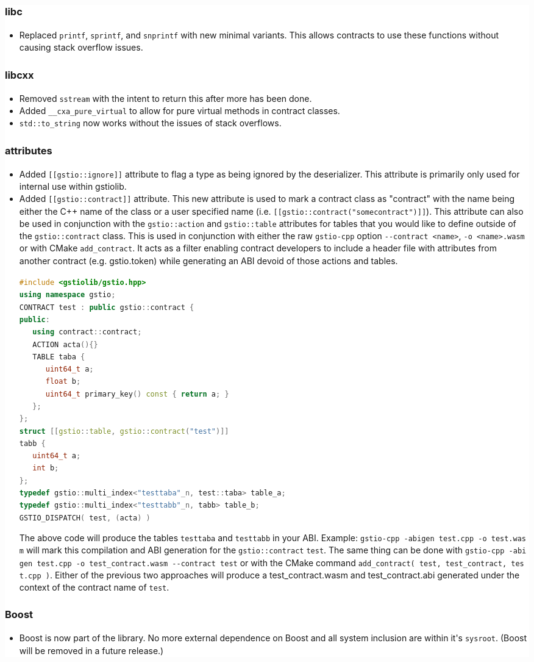 ### libc
- Replaced `printf`, `sprintf`, and `snprintf` with new minimal variants. This allows contracts to use these functions without causing stack overflow issues.

### libcxx
- Removed `sstream` with the intent to return this after more has been done.
- Added `__cxa_pure_virtual` to allow for pure virtual methods in contract classes.
- `std::to_string` now works without the issues of stack overflows.

### attributes
- Added `[[gstio::ignore]]` attribute to flag a type as being ignored by the deserializer. This attribute is primarily only used for internal use within gstiolib.
- Added `[[gstio::contract]]` attribute. This new attribute is used to mark a contract class as "contract" with the name being either the C++ name of the class or a user specified name (i.e. `[[gstio::contract("somecontract")]]`). This attribute can also be used in conjunction with the `gstio::action` and `gstio::table` attributes for tables that you would like to define outside of the `gstio::contract` class.  This is used in conjunction with either the raw `gstio-cpp` option `--contract <name>`, `-o <name>.wasm` or with CMake `add_contract`.  It acts as a filter enabling contract developers to include a header file with attributes from another contract (e.g. gstio.token) while generating an ABI devoid of those actions and tables.
  ```c++
  #include <gstiolib/gstio.hpp>
  using namespace gstio;
  CONTRACT test : public gstio::contract {
  public:
     using contract::contract;
     ACTION acta(){}
     TABLE taba {
        uint64_t a;
        float b;
        uint64_t primary_key() const { return a; }
     };
  };
  struct [[gstio::table, gstio::contract("test")]]
  tabb {
     uint64_t a;
     int b;
  };
  typedef gstio::multi_index<"testtaba"_n, test::taba> table_a;
  typedef gstio::multi_index<"testtabb"_n, tabb> table_b;
  GSTIO_DISPATCH( test, (acta) )
  ```
  The above code will produce the tables `testtaba` and `testtabb` in your ABI. Example: `gstio-cpp -abigen test.cpp -o test.wasm` will mark this compilation and ABI generation for the `gstio::contract` `test`. The same thing can be done with `gstio-cpp -abigen test.cpp -o test_contract.wasm --contract test` or with the CMake command `add_contract( test, test_contract, test.cpp )`. Either of the previous two approaches will produce a test_contract.wasm and test_contract.abi generated under the context of the contract name of `test`.

### Boost
- Boost is now part of the library. No more external dependence on Boost and all system inclusion are within it's `sysroot`. (Boost will be removed in a future release.)
